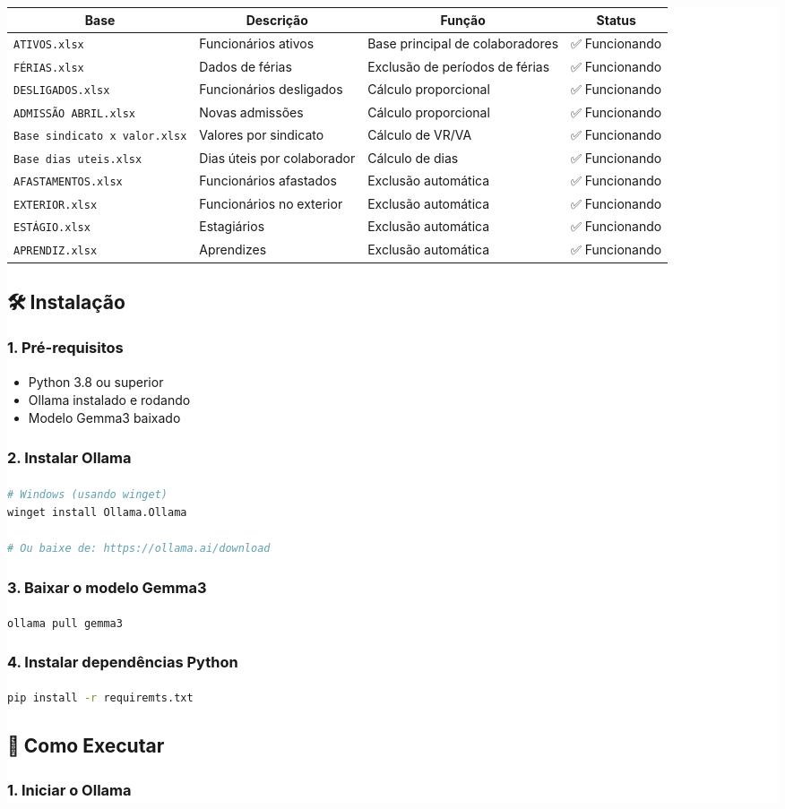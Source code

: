 | Base | Descrição | Função | Status |
|------|-----------|---------|---------|
| `ATIVOS.xlsx` | Funcionários ativos | Base principal de colaboradores | ✅ Funcionando |
| `FÉRIAS.xlsx` | Dados de férias | Exclusão de períodos de férias | ✅ Funcionando |
| `DESLIGADOS.xlsx` | Funcionários desligados | Cálculo proporcional | ✅ Funcionando |
| `ADMISSÃO ABRIL.xlsx` | Novas admissões | Cálculo proporcional | ✅ Funcionando |
| `Base sindicato x valor.xlsx` | Valores por sindicato | Cálculo de VR/VA | ✅ Funcionando |
| `Base dias uteis.xlsx` | Dias úteis por colaborador | Cálculo de dias | ✅ Funcionando |
| `AFASTAMENTOS.xlsx` | Funcionários afastados | Exclusão automática | ✅ Funcionando |
| `EXTERIOR.xlsx` | Funcionários no exterior | Exclusão automática | ✅ Funcionando |
| `ESTÁGIO.xlsx` | Estagiários | Exclusão automática | ✅ Funcionando |
| `APRENDIZ.xlsx` | Aprendizes | Exclusão automática | ✅ Funcionando |

## 🛠️ Instalação

### 1. Pré-requisitos

- Python 3.8 ou superior
- Ollama instalado e rodando
- Modelo Gemma3 baixado

### 2. Instalar Ollama

```bash
# Windows (usando winget)
winget install Ollama.Ollama

# Ou baixe de: https://ollama.ai/download
```

### 3. Baixar o modelo Gemma3

```bash
ollama pull gemma3
```

### 4. Instalar dependências Python

```bash
pip install -r requiremts.txt
```

## 🚀 Como Executar

### 1. Iniciar o Ollama

